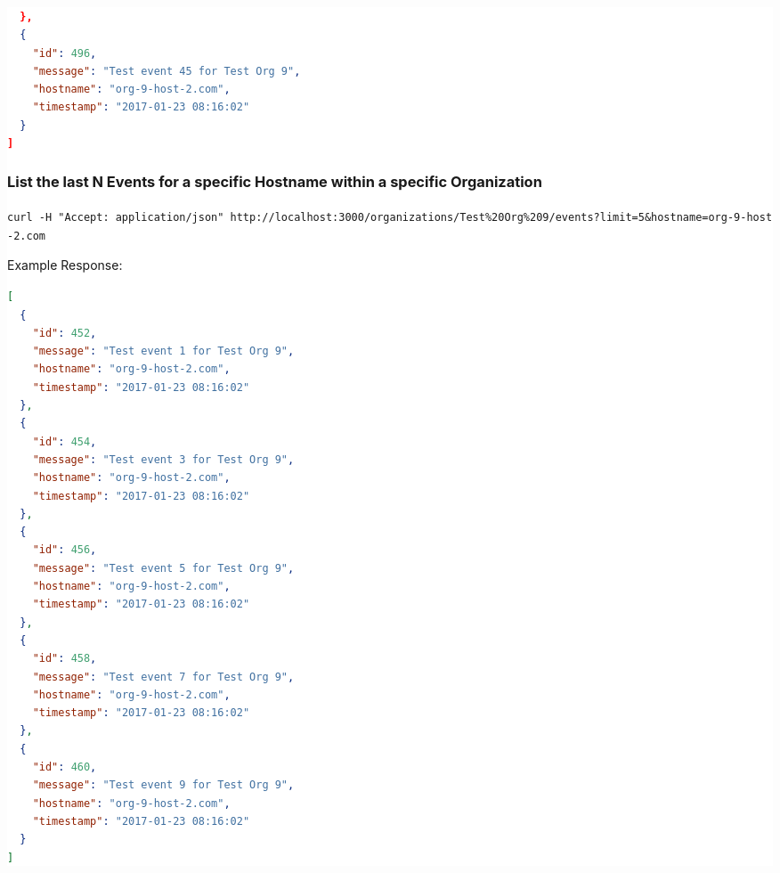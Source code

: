 ```json
  },
  {
    "id": 496,
    "message": "Test event 45 for Test Org 9",
    "hostname": "org-9-host-2.com",
    "timestamp": "2017-01-23 08:16:02"
  }
]
```

### List the last N Events for a specific Hostname within a specific Organization

```
curl -H "Accept: application/json" http://localhost:3000/organizations/Test%20Org%209/events?limit=5&hostname=org-9-host-2.com
```

Example Response:

```json
[
  {
    "id": 452,
    "message": "Test event 1 for Test Org 9",
    "hostname": "org-9-host-2.com",
    "timestamp": "2017-01-23 08:16:02"
  },
  {
    "id": 454,
    "message": "Test event 3 for Test Org 9",
    "hostname": "org-9-host-2.com",
    "timestamp": "2017-01-23 08:16:02"
  },
  {
    "id": 456,
    "message": "Test event 5 for Test Org 9",
    "hostname": "org-9-host-2.com",
    "timestamp": "2017-01-23 08:16:02"
  },
  {
    "id": 458,
    "message": "Test event 7 for Test Org 9",
    "hostname": "org-9-host-2.com",
    "timestamp": "2017-01-23 08:16:02"
  },
  {
    "id": 460,
    "message": "Test event 9 for Test Org 9",
    "hostname": "org-9-host-2.com",
    "timestamp": "2017-01-23 08:16:02"
  }
]
```
